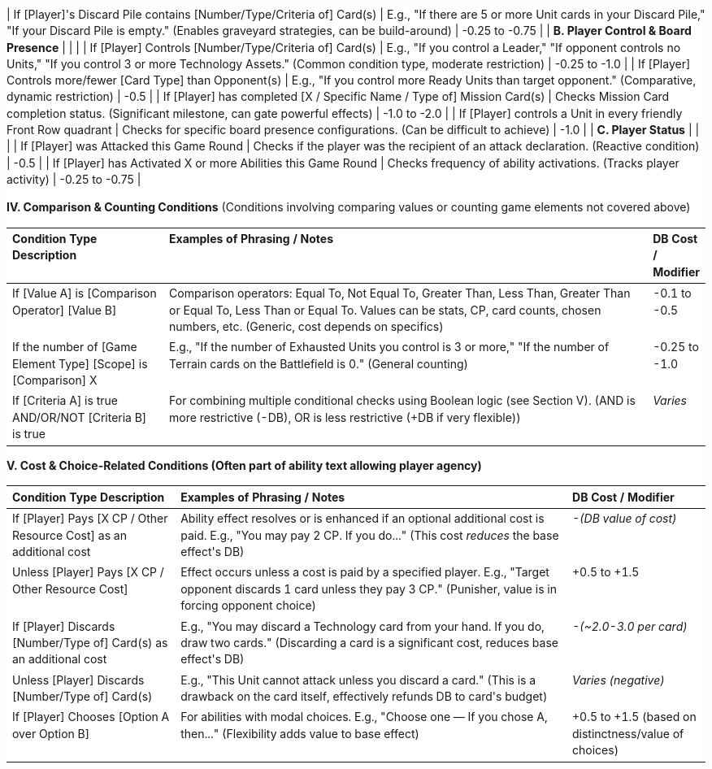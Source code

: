 | If [Player]'s Discard Pile contains [Number/Type/Criteria of] Card(s)          | E.g., "If there are 5 or more Unit cards in your Discard Pile," "If your Discard Pile is empty." (Enables graveyard strategies, can be build-around)         | -0.25 to -0.75     |
| **B. Player Control & Board Presence** |                                                                                                                                                            |                    |
| If [Player] Controls [Number/Type/Criteria of] Card(s)                         | E.g., "If you control a Leader," "If opponent controls no Units," "If you control 3 or more Technology Assets." (Common condition type, moderate restriction) | -0.25 to -1.0      |
| If [Player] Controls more/fewer [Card Type] than Opponent(s)                   | E.g., "If you control more Ready Units than target opponent." (Comparative, dynamic restriction)                                                           | -0.5               |
| If [Player] has completed [X / Specific Name / Type of] Mission Card(s)        | Checks Mission Card completion status. (Significant milestone, can gate powerful effects)                                                                    | -1.0 to -2.0       |
| If [Player] controls a Unit in every friendly Front Row quadrant               | Checks for specific board presence configurations. (Can be difficult to achieve)                                                                             | -1.0               |
| **C. Player Status** |                                                                                                                                                            |                    |
| If [Player] was Attacked this Game Round                                       | Checks if the player was the recipient of an attack declaration. (Reactive condition)                                                                        | -0.5               |
| If [Player] has Activated X or more Abilities this Game Round                  | Checks frequency of ability activations. (Tracks player activity)                                                                                            | -0.25 to -0.75     |

**IV. Comparison & Counting Conditions**
(Conditions involving comparing values or counting game elements not covered above)

| Condition Type Description                                                     | Examples of Phrasing / Notes                                                                                                                               | DB Cost / Modifier |
| :----------------------------------------------------------------------------- | :--------------------------------------------------------------------------------------------------------------------------------------------------------- | :----------------- |
| If [Value A] is [Comparison Operator] [Value B]                                | Comparison operators: Equal To, Not Equal To, Greater Than, Less Than, Greater Than or Equal To, Less Than or Equal To. Values can be stats, CP, card counts, chosen numbers, etc. (Generic, cost depends on specifics) | -0.1 to -0.5       |
| If the number of [Game Element Type] [Scope] is [Comparison] X                 | E.g., "If the number of Exhausted Units you control is 3 or more," "If the number of Terrain cards on the Battlefield is 0." (General counting)            | -0.25 to -1.0      |
| If [Criteria A] is true AND/OR/NOT [Criteria B] is true                        | For combining multiple conditional checks using Boolean logic (see Section V). (AND is more restrictive (-DB), OR is less restrictive (+DB if very flexible)) | *Varies* |

**V. Cost & Choice-Related Conditions (Often part of ability text allowing player agency)**

| Condition Type Description                                                     | Examples of Phrasing / Notes                                                                                                                               | DB Cost / Modifier |
| :----------------------------------------------------------------------------- | :--------------------------------------------------------------------------------------------------------------------------------------------------------- | :----------------- |
| If [Player] Pays [X CP / Other Resource Cost] as an additional cost            | Ability effect resolves or is enhanced if an optional additional cost is paid. E.g., "You may pay 2 CP. If you do..." (This cost *reduces* the base effect's DB) | *-(DB value of cost)* |
| Unless [Player] Pays [X CP / Other Resource Cost]                              | Effect occurs unless a cost is paid by a specified player. E.g., "Target opponent discards 1 card unless they pay 3 CP." (Punisher, value is in forcing opponent choice) | +0.5 to +1.5       |
| If [Player] Discards [Number/Type of] Card(s) as an additional cost            | E.g., "You may discard a Technology card from your hand. If you do, draw two cards." (Discarding a card is a significant cost, reduces base effect's DB)   | *-(~2.0-3.0 per card)* |
| Unless [Player] Discards [Number/Type of] Card(s)                              | E.g., "This Unit cannot attack unless you discard a card." (This is a drawback on the card itself, effectively refunds DB to card's budget)                 | *Varies (negative)*|
| If [Player] Chooses [Option A over Option B]                                   | For abilities with modal choices. E.g., "Choose one — If you chose A, then..." (Flexibility adds value to base effect)                                      | +0.5 to +1.5 (based on distinctness/value of choices) |